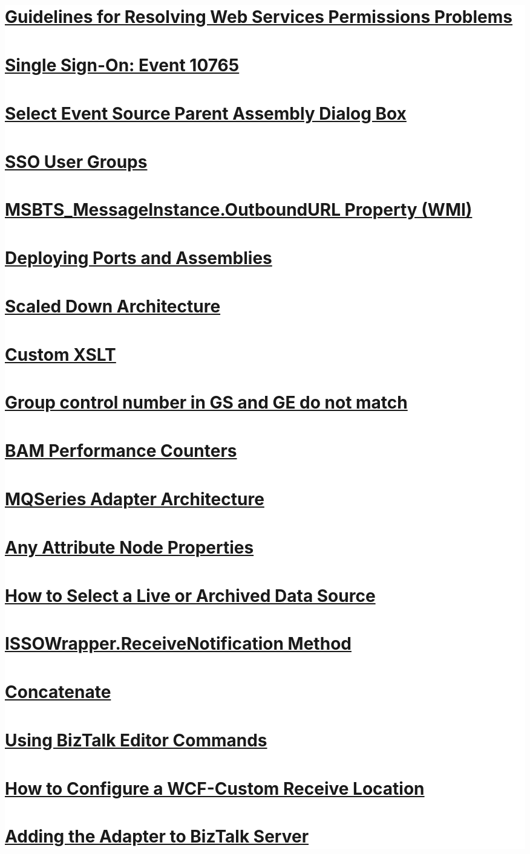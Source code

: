 # [Guidelines for Resolving Web Services Permissions Problems](guidelines-for-resolving-web-services-permissions-problems.md)
# [Single Sign-On: Event 10765](single-sign-on-event-10765.md)
# [Select Event Source Parent Assembly Dialog Box](select-event-source-parent-assembly-dialog-box.md)
# [SSO User Groups](sso-user-groups.md)
# [MSBTS_MessageInstance.OutboundURL Property (WMI)](msbts-messageinstance-outboundurl-property-wmi.md)
# [Deploying Ports and Assemblies](deploying-ports-and-assemblies1.md)
# [Scaled Down Architecture](scaled-down-architecture.md)
# [Custom XSLT](custom-xslt.md)
# [Group control number in GS and GE do not match](group-control-number-in-gs-and-ge-do-not-match.md)
# [BAM Performance Counters](bam-performance-counters.md)
# [MQSeries Adapter Architecture](mqseries-adapter-architecture.md)
# [Any Attribute Node Properties](any-attribute-node-properties.md)
# [How to Select a Live or Archived Data Source](how-to-select-a-live-or-archived-data-source.md)
# [ISSOWrapper.ReceiveNotification Method](issowrapper-receivenotification-method.md)
# [Concatenate](concatenate.md)
# [Using BizTalk Editor Commands](using-biztalk-editor-commands.md)
# [How to Configure a WCF-Custom Receive Location](how-to-configure-a-wcf-custom-receive-location.md)
# [Adding the Adapter to BizTalk Server](adding-the-adapter-to-biztalk-server.md)